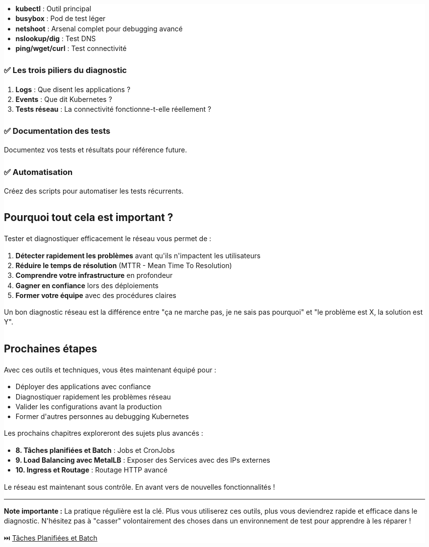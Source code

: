 - **kubectl** : Outil principal
- **busybox** : Pod de test léger
- **netshoot** : Arsenal complet pour debugging avancé
- **nslookup/dig** : Test DNS
- **ping/wget/curl** : Test connectivité

### ✅ Les trois piliers du diagnostic

1. **Logs** : Que disent les applications ?
2. **Events** : Que dit Kubernetes ?
3. **Tests réseau** : La connectivité fonctionne-t-elle réellement ?

### ✅ Documentation des tests

Documentez vos tests et résultats pour référence future.

### ✅ Automatisation

Créez des scripts pour automatiser les tests récurrents.

## Pourquoi tout cela est important ?

Tester et diagnostiquer efficacement le réseau vous permet de :

1. **Détecter rapidement les problèmes** avant qu'ils n'impactent les utilisateurs
2. **Réduire le temps de résolution** (MTTR - Mean Time To Resolution)
3. **Comprendre votre infrastructure** en profondeur
4. **Gagner en confiance** lors des déploiements
5. **Former votre équipe** avec des procédures claires

Un bon diagnostic réseau est la différence entre "ça ne marche pas, je ne sais pas pourquoi" et "le problème est X, la solution est Y".

## Prochaines étapes

Avec ces outils et techniques, vous êtes maintenant équipé pour :

- Déployer des applications avec confiance
- Diagnostiquer rapidement les problèmes réseau
- Valider les configurations avant la production
- Former d'autres personnes au debugging Kubernetes

Les prochains chapitres exploreront des sujets plus avancés :

- **8. Tâches planifiées et Batch** : Jobs et CronJobs
- **9. Load Balancing avec MetalLB** : Exposer des Services avec des IPs externes
- **10. Ingress et Routage** : Routage HTTP avancé

Le réseau est maintenant sous contrôle. En avant vers de nouvelles fonctionnalités !

---

**Note importante :** La pratique régulière est la clé. Plus vous utiliserez ces outils, plus vous deviendrez rapide et efficace dans le diagnostic. N'hésitez pas à "casser" volontairement des choses dans un environnement de test pour apprendre à les réparer !

⏭️ [Tâches Planifiées et Batch](/08-taches-planifiees-et-batch/README.md)
